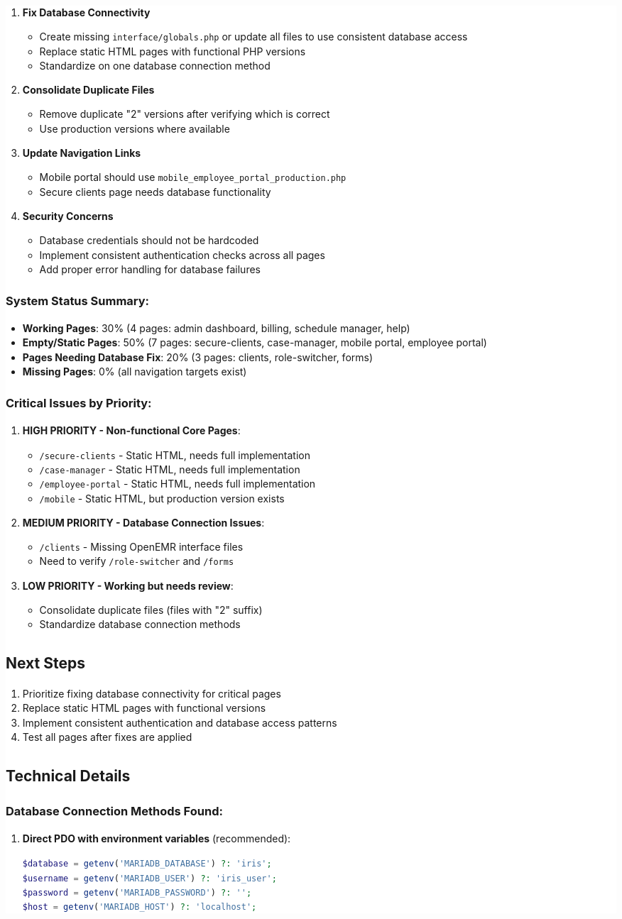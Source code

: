 1. **Fix Database Connectivity**
   - Create missing `interface/globals.php` or update all files to use consistent database access
   - Replace static HTML pages with functional PHP versions
   - Standardize on one database connection method

2. **Consolidate Duplicate Files**
   - Remove duplicate "2" versions after verifying which is correct
   - Use production versions where available

3. **Update Navigation Links**
   - Mobile portal should use `mobile_employee_portal_production.php`
   - Secure clients page needs database functionality

4. **Security Concerns**
   - Database credentials should not be hardcoded
   - Implement consistent authentication checks across all pages
   - Add proper error handling for database failures

### System Status Summary:
- **Working Pages**: 30% (4 pages: admin dashboard, billing, schedule manager, help)
- **Empty/Static Pages**: 50% (7 pages: secure-clients, case-manager, mobile portal, employee portal)
- **Pages Needing Database Fix**: 20% (3 pages: clients, role-switcher, forms)
- **Missing Pages**: 0% (all navigation targets exist)

### Critical Issues by Priority:

1. **HIGH PRIORITY - Non-functional Core Pages**:
   - `/secure-clients` - Static HTML, needs full implementation
   - `/case-manager` - Static HTML, needs full implementation
   - `/employee-portal` - Static HTML, needs full implementation
   - `/mobile` - Static HTML, but production version exists

2. **MEDIUM PRIORITY - Database Connection Issues**:
   - `/clients` - Missing OpenEMR interface files
   - Need to verify `/role-switcher` and `/forms`

3. **LOW PRIORITY - Working but needs review**:
   - Consolidate duplicate files (files with "2" suffix)
   - Standardize database connection methods

## Next Steps
1. Prioritize fixing database connectivity for critical pages
2. Replace static HTML pages with functional versions
3. Implement consistent authentication and database access patterns
4. Test all pages after fixes are applied

## Technical Details

### Database Connection Methods Found:
1. **Direct PDO with environment variables** (recommended):
   ```php
   $database = getenv('MARIADB_DATABASE') ?: 'iris';
   $username = getenv('MARIADB_USER') ?: 'iris_user';
   $password = getenv('MARIADB_PASSWORD') ?: '';
   $host = getenv('MARIADB_HOST') ?: 'localhost';
   ```
